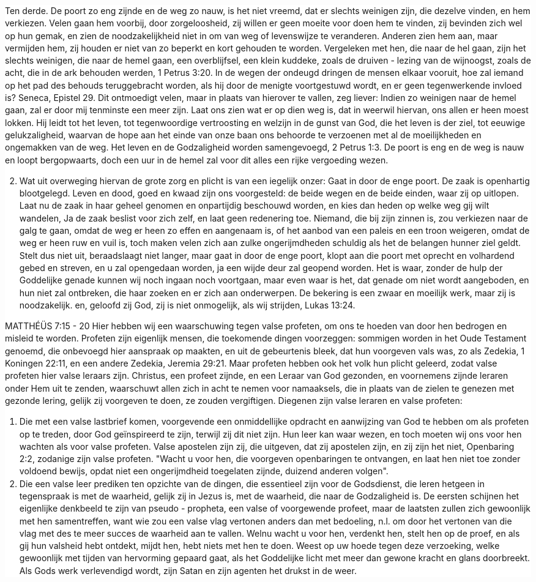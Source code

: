 Ten derde. De poort zo eng zijnde en de weg zo nauw, is het niet vreemd, dat er slechts weinigen zijn, die dezelve vinden, en hem verkiezen. Velen gaan hem voorbij, door zorgeloosheid, zij willen er geen moeite voor doen hem te vinden, zij bevinden zich wel op hun gemak, en zien de noodzakelijkheid niet in om van weg of levenswijze te veranderen. Anderen zien hem aan, maar vermijden hem, zij houden er niet van zo beperkt en kort gehouden te worden. Vergeleken met hen, die naar de hel gaan, zijn het slechts weinigen, die naar de hemel gaan, een overblijfsel, een klein kuddeke, zoals de druiven - lezing van de wijnoogst, zoals de acht, die in de ark behouden werden, 1 Petrus 3:20. 
In de wegen der ondeugd dringen de mensen elkaar vooruit, hoe zal iemand op het pad des behouds teruggebracht worden, als hij door de menigte voortgestuwd wordt, en er geen tegenwerkende invloed is? Seneca, Epistel 29. Dit ontmoedigt velen, maar in plaats van hierover te vallen, zeg liever: Indien zo weinigen naar de hemel gaan, zal er door mij tenminste een meer zijn. Laat ons zien wat er op dien weg is, dat in weerwil hiervan, ons allen er heen moest lokken. Hij leidt tot het leven, tot tegenwoordige vertroosting en welzijn in de gunst van God, die het leven is der ziel, tot eeuwige gelukzaligheid, waarvan de hope aan het einde van onze baan ons behoorde te verzoenen met al de moeilijkheden en ongemakken van de weg. Het leven en de Godzaligheid worden samengevoegd, 2 Petrus 1:3. De poort is eng en de weg is nauw en loopt bergopwaarts, doch een uur in de hemel zal voor dit alles een rijke vergoeding wezen. 

2. Wat uit overweging hiervan de grote zorg en plicht is van een iegelijk onzer: Gaat in door de enge poort. De zaak is openhartig blootgelegd. Leven en dood, goed en kwaad zijn ons voorgesteld: de beide wegen en de beide einden, waar zij op uitlopen. Laat nu de zaak in haar geheel genomen en onpartijdig beschouwd worden, en kies dan heden op welke weg gij wilt wandelen, Ja de zaak beslist voor zich zelf, en laat geen redenering toe. Niemand, die bij zijn zinnen is, zou verkiezen naar de galg te gaan, omdat de weg er heen zo effen en aangenaam is, of het aanbod van een paleis en een troon weigeren, omdat de weg er heen ruw en vuil is, toch maken velen zich aan zulke ongerijmdheden schuldig als het de belangen hunner ziel geldt. Stelt dus niet uit, beraadslaagt niet langer, maar gaat in door de enge poort, klopt aan die poort met oprecht en volhardend gebed en streven, en u zal opengedaan worden, ja een wijde deur zal geopend worden. Het is waar, zonder de hulp der Goddelijke genade kunnen wij noch ingaan noch voortgaan, maar even waar is het, dat genade om niet wordt aangeboden, en hun niet zal ontbreken, die haar zoeken en er zich aan onderwerpen. De bekering is een zwaar en moeilijk werk, maar zij is noodzakelijk. en, geloofd zij God, zij is niet onmogelijk, als wij strijden, Lukas 13:24. 

MATTHÉÜS 7:15 - 20 
Hier hebben wij een waarschuwing tegen valse profeten, om ons te hoeden van door hen bedrogen en misleid te worden. Profeten zijn eigenlijk mensen, die toekomende dingen voorzeggen: sommigen worden in het Oude Testament genoemd, die onbevoegd hier aanspraak op maakten, en uit de gebeurtenis bleek, dat hun voorgeven vals was, zo als Zedekia, 1 Koningen 22:11, en een andere Zedekia, Jeremia 29:21. Maar profeten hebben ook het volk hun plicht geleerd, zodat valse profeten hier valse leraars zijn. Christus, een profeet zijnde, en een Leraar van God gezonden, en voornemens zijnde leraren onder Hem uit te zenden, waarschuwt allen zich in acht te nemen voor namaaksels, die in plaats van de zielen te genezen met gezonde lering, gelijk zij voorgeven te doen, ze zouden vergiftigen. Diegenen zijn valse leraren en valse profeten: 
1. Die met een valse lastbrief komen, voorgevende een onmiddellijke opdracht en aanwijzing van God te hebben om als profeten op te treden, door God geïnspireerd te zijn, terwijl zij dit niet zijn. Hun leer kan waar wezen, en toch moeten wij ons voor hen wachten als voor valse profeten. Valse apostelen zijn zij, die uitgeven, dat zij apostelen zijn, en zij zijn het niet, Openbaring 2:2, zodanige zijn valse profeten. "Wacht u voor hen, die voorgeven openbaringen te ontvangen, en laat hen niet toe zonder voldoend bewijs, opdat niet een ongerijmdheid toegelaten zijnde, duizend anderen volgen". 
2. Die een valse leer prediken ten opzichte van de dingen, die essentieel zijn voor de Godsdienst, die leren hetgeen in tegenspraak is met de waarheid, gelijk zij in Jezus is, met de waarheid, die naar de Godzaligheid is. De eersten schijnen het eigenlijke denkbeeld te zijn van pseudo - propheta, een valse of voorgewende profeet, maar de laatsten zullen zich gewoonlijk met hen samentreffen, want wie zou een valse vlag vertonen anders dan met bedoeling, n.l. om door het vertonen van die vlag met des te meer succes de waarheid aan te vallen. Welnu wacht u voor hen, verdenkt hen, stelt hen op de proef, en als gij hun valsheid hebt ontdekt, mijdt hen, hebt niets met hen te doen. Weest op uw hoede tegen deze verzoeking, welke gewoonlijk met tijden van hervorming gepaard gaat, als het Goddelijke licht met meer dan gewone kracht en glans doorbreekt. Als Gods werk verlevendigd wordt, zijn Satan en zijn agenten het drukst in de weer. 
